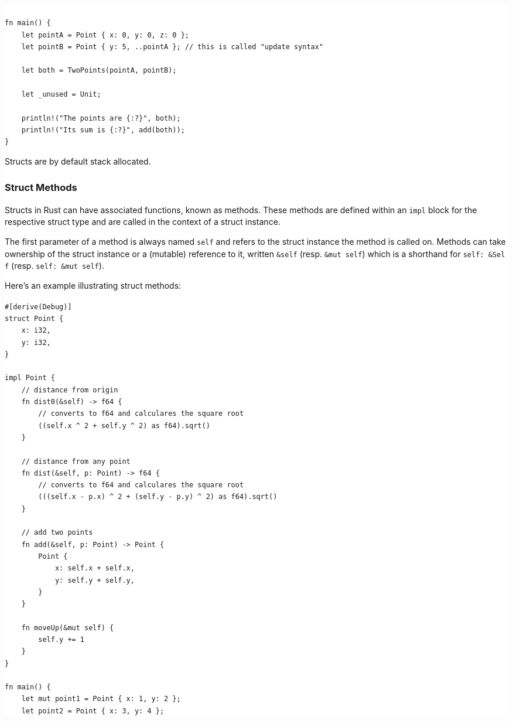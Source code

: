 ```rust, editable

fn main() {
    let pointA = Point { x: 0, y: 0, z: 0 };
    let pointB = Point { y: 5, ..pointA }; // this is called "update syntax"

    let both = TwoPoints(pointA, pointB);

    let _unused = Unit;

    println!("The points are {:?}", both);
    println!("Its sum is {:?}", add(both));
}
```

Structs are by default stack allocated.

### Struct Methods

Structs in Rust can have associated functions, known as methods. These methods
are defined within an `impl` block for the respective struct type and are called
in the context of a struct instance.

The first parameter of a method is always named `self` and refers to the struct
instance the method is called on. Methods can take ownership of the struct
instance or a (mutable) reference to it, written `&self` (resp. `&mut self`)
which is a shorthand for `self: &Self` (resp. `self: &mut self`).

Here’s an example illustrating struct methods:


```rust, editable
#[derive(Debug)]
struct Point {
    x: i32,
    y: i32,
}

impl Point {
    // distance from origin
    fn dist0(&self) -> f64 {
        // converts to f64 and calculares the square root
        ((self.x ^ 2 + self.y ^ 2) as f64).sqrt()
    }

    // distance from any point
    fn dist(&self, p: Point) -> f64 {
        // converts to f64 and calculares the square root
        (((self.x - p.x) ^ 2 + (self.y - p.y) ^ 2) as f64).sqrt()
    }

    // add two points
    fn add(&self, p: Point) -> Point {
        Point {
            x: self.x + self.x,
            y: self.y + self.y,
        }
    }

    fn moveUp(&mut self) {
        self.y += 1
    }
}

fn main() {
    let mut point1 = Point { x: 1, y: 2 };
    let point2 = Point { x: 3, y: 4 };
```